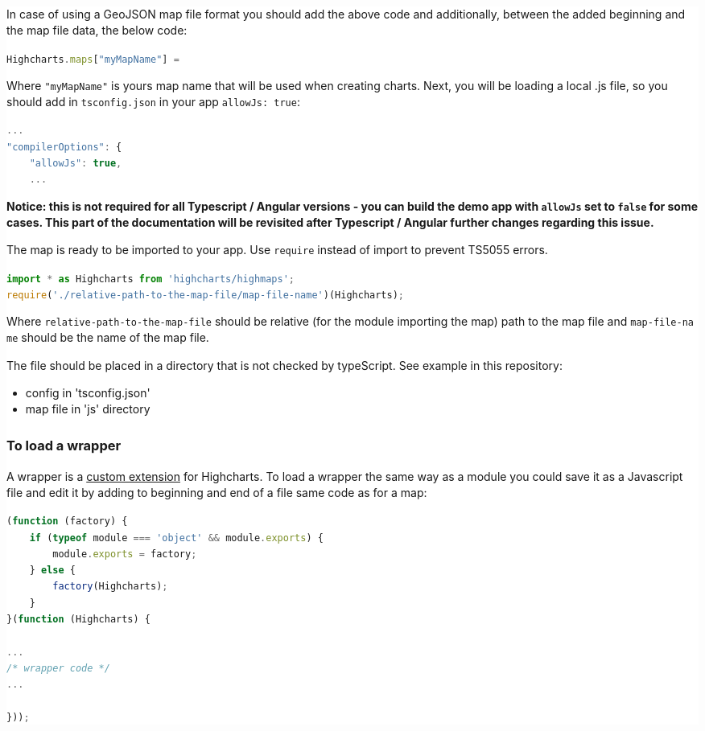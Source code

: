 In case of using a GeoJSON map file format you should add the above code and additionally, between the added beginning and the map file data, the below code:

```js
Highcharts.maps["myMapName"] =
```
Where `"myMapName"` is yours map name that will be used when creating charts. Next, you will be loading a local .js file, so you should add in `tsconfig.json` in your app `allowJs: true`:

```js
...
"compilerOptions": {
    "allowJs": true,
    ...
```
__Notice: this is not required for all Typescript / Angular versions - you can build the demo app with `allowJs` set to `false` for some cases. This part of the documentation will be revisited after Typescript / Angular further changes regarding this issue.__

The map is ready to be imported to your app. Use `require` instead of import to prevent TS5055 errors.

```ts
import * as Highcharts from 'highcharts/highmaps';
require('./relative-path-to-the-map-file/map-file-name')(Highcharts);
```

Where `relative-path-to-the-map-file` should be relative (for the module importing the map) path to the map file and `map-file-name` should be the name of the map file.

The file should be placed in a directory that is not checked by typeScript. See example in this repository:
- config in 'tsconfig.json'
- map file in 'js' directory

### To load a wrapper

A wrapper is a [custom extension](https://www.highcharts.com/docs/extending-highcharts/extending-highcharts) for Highcharts. To load a wrapper the same way as a module you could save it as a Javascript file and edit it by adding to beginning and end of a file same code as for a map:

```js
(function (factory) {
	if (typeof module === 'object' && module.exports) {
		module.exports = factory;
	} else {
		factory(Highcharts);
	}
}(function (Highcharts) {

...
/* wrapper code */
...

}));
```
